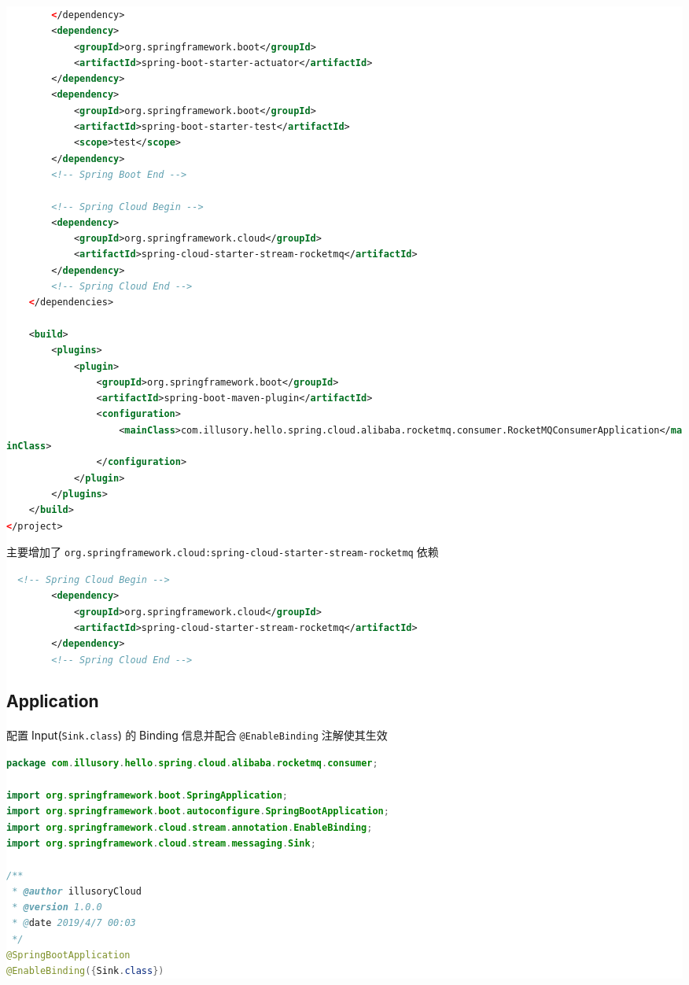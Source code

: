 ```xml
        </dependency>
        <dependency>
            <groupId>org.springframework.boot</groupId>
            <artifactId>spring-boot-starter-actuator</artifactId>
        </dependency>
        <dependency>
            <groupId>org.springframework.boot</groupId>
            <artifactId>spring-boot-starter-test</artifactId>
            <scope>test</scope>
        </dependency>
        <!-- Spring Boot End -->

        <!-- Spring Cloud Begin -->
        <dependency>
            <groupId>org.springframework.cloud</groupId>
            <artifactId>spring-cloud-starter-stream-rocketmq</artifactId>
        </dependency>
        <!-- Spring Cloud End -->
    </dependencies>

    <build>
        <plugins>
            <plugin>
                <groupId>org.springframework.boot</groupId>
                <artifactId>spring-boot-maven-plugin</artifactId>
                <configuration>
                    <mainClass>com.illusory.hello.spring.cloud.alibaba.rocketmq.consumer.RocketMQConsumerApplication</mainClass>
                </configuration>
            </plugin>
        </plugins>
    </build>
</project>
```

主要增加了 `org.springframework.cloud:spring-cloud-starter-stream-rocketmq` 依赖

```xml
  <!-- Spring Cloud Begin -->
        <dependency>
            <groupId>org.springframework.cloud</groupId>
            <artifactId>spring-cloud-starter-stream-rocketmq</artifactId>
        </dependency>
        <!-- Spring Cloud End -->
```

## Application

配置 Input(`Sink.class`) 的 Binding 信息并配合 `@EnableBinding` 注解使其生效

```java
package com.illusory.hello.spring.cloud.alibaba.rocketmq.consumer;

import org.springframework.boot.SpringApplication;
import org.springframework.boot.autoconfigure.SpringBootApplication;
import org.springframework.cloud.stream.annotation.EnableBinding;
import org.springframework.cloud.stream.messaging.Sink;

/**
 * @author illusoryCloud
 * @version 1.0.0
 * @date 2019/4/7 00:03
 */
@SpringBootApplication
@EnableBinding({Sink.class})
```